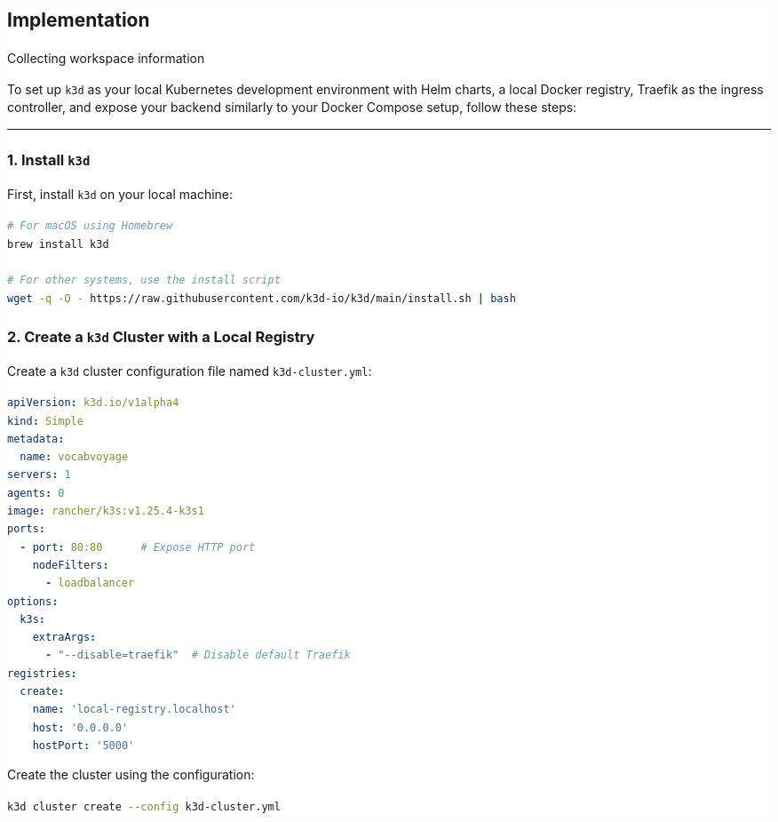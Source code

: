 ## Implementation

Collecting workspace information

To set up `k3d` as your local Kubernetes development environment with Helm charts, a local Docker registry, Traefik as the ingress controller, and expose your backend similarly to your Docker Compose setup, follow these steps:

---

### **1. Install `k3d`**

First, install `k3d` on your local machine:

```sh
# For macOS using Homebrew
brew install k3d

# For other systems, use the install script
wget -q -O - https://raw.githubusercontent.com/k3d-io/k3d/main/install.sh | bash
```

### **2. Create a `k3d` Cluster with a Local Registry**

Create a `k3d` cluster configuration file named `k3d-cluster.yml`:

```yaml
apiVersion: k3d.io/v1alpha4
kind: Simple
metadata:
  name: vocabvoyage
servers: 1
agents: 0
image: rancher/k3s:v1.25.4-k3s1
ports:
  - port: 80:80      # Expose HTTP port
    nodeFilters:
      - loadbalancer
options:
  k3s:
    extraArgs:
      - "--disable=traefik"  # Disable default Traefik
registries:
  create:
    name: 'local-registry.localhost'
    host: '0.0.0.0'
    hostPort: '5000'
```

Create the cluster using the configuration:

```sh
k3d cluster create --config k3d-cluster.yml
```
